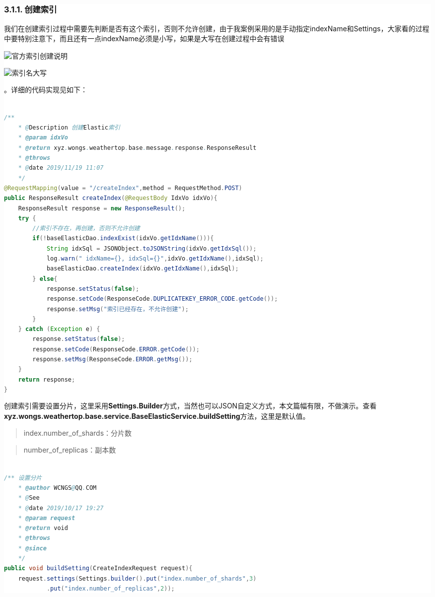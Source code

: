 ### 3.1.1. 创建索引

我们在创建索引过程中需要先判断是否有这个索引，否则不允许创建，由于我案例采用的是手动指定indexName和Settings，大家看的过程中要特别注意下，而且还有一点indexName必须是小写，如果是大写在创建过程中会有错误

![官方索引创建说明](https://i.loli.net/2019/11/19/5QCdq691l7EOwnf.png)

![索引名大写](https://i.loli.net/2019/12/05/W7YevidXZyQxSVK.png)

。详细的代码实现见如下：

~~~java

/**
    * @Description 创建Elastic索引
    * @param idxVo
    * @return xyz.wongs.weathertop.base.message.response.ResponseResult
    * @throws
    * @date 2019/11/19 11:07
    */
@RequestMapping(value = "/createIndex",method = RequestMethod.POST)
public ResponseResult createIndex(@RequestBody IdxVo idxVo){
    ResponseResult response = new ResponseResult();
    try {
        //索引不存在，再创建，否则不允许创建
        if(!baseElasticDao.indexExist(idxVo.getIdxName())){
            String idxSql = JSONObject.toJSONString(idxVo.getIdxSql());
            log.warn(" idxName={}, idxSql={}",idxVo.getIdxName(),idxSql);
            baseElasticDao.createIndex(idxVo.getIdxName(),idxSql);
        } else{
            response.setStatus(false);
            response.setCode(ResponseCode.DUPLICATEKEY_ERROR_CODE.getCode());
            response.setMsg("索引已经存在，不允许创建");
        }
    } catch (Exception e) {
        response.setStatus(false);
        response.setCode(ResponseCode.ERROR.getCode());
        response.setMsg(ResponseCode.ERROR.getMsg());
    }
    return response;
}

~~~

创建索引需要设置分片，这里采用**Settings.Builder**方式，当然也可以JSON自定义方式，本文篇幅有限，不做演示。查看**xyz.wongs.weathertop.base.service.BaseElasticService.buildSetting**方法，这里是默认值。

> index.number_of_shards：分片数

> number_of_replicas：副本数

~~~java

/** 设置分片
    * @author WCNGS@QQ.COM
    * @See
    * @date 2019/10/17 19:27
    * @param request
    * @return void
    * @throws
    * @since
    */
public void buildSetting(CreateIndexRequest request){
    request.settings(Settings.builder().put("index.number_of_shards",3)
            .put("index.number_of_replicas",2));

~~~